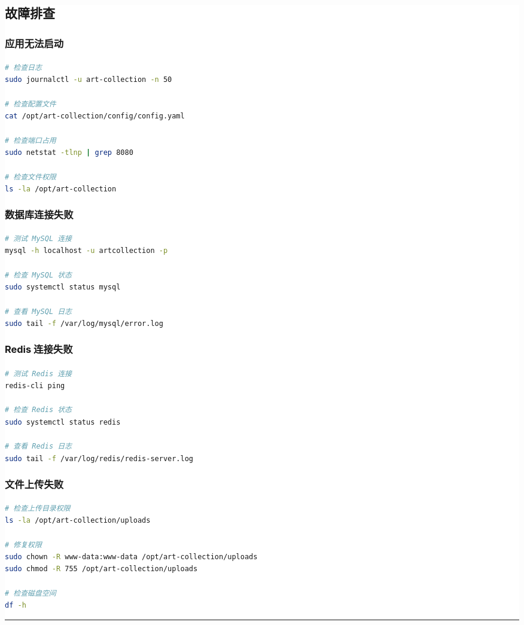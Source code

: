 
## 故障排查

### 应用无法启动

```bash
# 检查日志
sudo journalctl -u art-collection -n 50

# 检查配置文件
cat /opt/art-collection/config/config.yaml

# 检查端口占用
sudo netstat -tlnp | grep 8080

# 检查文件权限
ls -la /opt/art-collection
```

### 数据库连接失败

```bash
# 测试 MySQL 连接
mysql -h localhost -u artcollection -p

# 检查 MySQL 状态
sudo systemctl status mysql

# 查看 MySQL 日志
sudo tail -f /var/log/mysql/error.log
```

### Redis 连接失败

```bash
# 测试 Redis 连接
redis-cli ping

# 检查 Redis 状态
sudo systemctl status redis

# 查看 Redis 日志
sudo tail -f /var/log/redis/redis-server.log
```

### 文件上传失败

```bash
# 检查上传目录权限
ls -la /opt/art-collection/uploads

# 修复权限
sudo chown -R www-data:www-data /opt/art-collection/uploads
sudo chmod -R 755 /opt/art-collection/uploads

# 检查磁盘空间
df -h
```

---